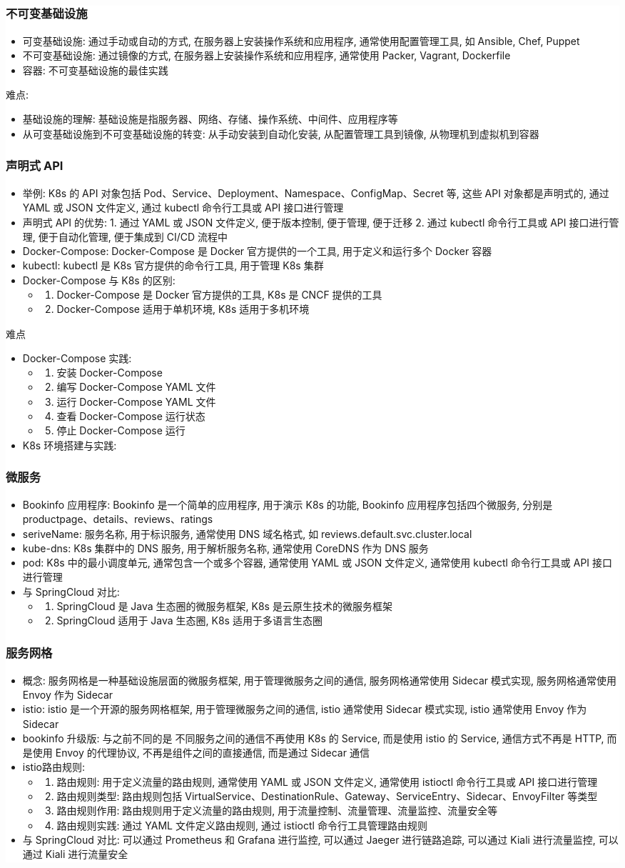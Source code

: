 ### 不可变基础设施
- 可变基础设施: 通过手动或自动的方式, 在服务器上安装操作系统和应用程序, 通常使用配置管理工具, 如 Ansible, Chef, Puppet
- 不可变基础设施: 通过镜像的方式, 在服务器上安装操作系统和应用程序, 通常使用 Packer, Vagrant, Dockerfile
- 容器: 不可变基础设施的最佳实践

难点: 
- 基础设施的理解: 基础设施是指服务器、网络、存储、操作系统、中间件、应用程序等
- 从可变基础设施到不可变基础设施的转变: 从手动安装到自动化安装, 从配置管理工具到镜像, 从物理机到虚拟机到容器

### 声明式 API
- 举例: K8s 的 API 对象包括 Pod、Service、Deployment、Namespace、ConfigMap、Secret 等, 这些 API 对象都是声明式的, 通过 YAML 或 JSON 文件定义, 通过 kubectl 命令行工具或 API 接口进行管理
- 声明式 API 的优势: 1. 通过 YAML 或 JSON 文件定义, 便于版本控制, 便于管理, 便于迁移 2. 通过 kubectl 命令行工具或 API 接口进行管理, 便于自动化管理, 便于集成到 CI/CD 流程中
- Docker-Compose: Docker-Compose 是 Docker 官方提供的一个工具, 用于定义和运行多个 Docker 容器
- kubectl: kubectl 是 K8s 官方提供的命令行工具, 用于管理 K8s 集群
- Docker-Compose 与 K8s 的区别: 
  - 1. Docker-Compose 是 Docker 官方提供的工具, K8s 是 CNCF 提供的工具 
  - 2. Docker-Compose 适用于单机环境, K8s 适用于多机环境 

难点
- Docker-Compose 实践: 
  - 1. 安装 Docker-Compose 
  - 2. 编写 Docker-Compose YAML 文件 
  - 3. 运行 Docker-Compose YAML 文件 
  -  4. 查看 Docker-Compose 运行状态 
  -  5. 停止 Docker-Compose 运行
- K8s 环境搭建与实践:

### 微服务
- Bookinfo 应用程序: Bookinfo 是一个简单的应用程序, 用于演示 K8s 的功能, Bookinfo 应用程序包括四个微服务, 分别是 productpage、details、reviews、ratings
- seriveName: 服务名称, 用于标识服务, 通常使用 DNS 域名格式, 如 reviews.default.svc.cluster.local
- kube-dns: K8s 集群中的 DNS 服务, 用于解析服务名称, 通常使用 CoreDNS 作为 DNS 服务
- pod: K8s 中的最小调度单元, 通常包含一个或多个容器, 通常使用 YAML 或 JSON 文件定义, 通常使用 kubectl 命令行工具或 API 接口进行管理
- 与 SpringCloud 对比: 
  - 1. SpringCloud 是 Java 生态圈的微服务框架, K8s 是云原生技术的微服务框架 
  - 2. SpringCloud 适用于 Java 生态圈, K8s 适用于多语言生态圈 

### 服务网格
- 概念: 服务网格是一种基础设施层面的微服务框架, 用于管理微服务之间的通信, 服务网格通常使用 Sidecar 模式实现, 服务网格通常使用 Envoy 作为 Sidecar
- istio: istio 是一个开源的服务网格框架, 用于管理微服务之间的通信, istio 通常使用 Sidecar 模式实现, istio 通常使用 Envoy 作为 Sidecar
- bookinfo 升级版: 与之前不同的是 不同服务之间的通信不再使用 K8s 的 Service, 而是使用 istio 的 Service, 通信方式不再是 HTTP, 而是使用 Envoy 的代理协议, 不再是组件之间的直接通信, 而是通过 Sidecar 通信
- istio路由规则: 
  - 1. 路由规则: 用于定义流量的路由规则, 通常使用 YAML 或 JSON 文件定义, 通常使用 istioctl 命令行工具或 API 接口进行管理 
  - 2. 路由规则类型: 路由规则包括 VirtualService、DestinationRule、Gateway、ServiceEntry、Sidecar、EnvoyFilter 等类型 
  - 3. 路由规则作用: 路由规则用于定义流量的路由规则, 用于流量控制、流量管理、流量监控、流量安全等 
  - 4. 路由规则实践: 通过 YAML 文件定义路由规则, 通过 istioctl 命令行工具管理路由规则
- 与 SpringCloud 对比: 可以通过 Prometheus 和 Grafana 进行监控, 可以通过 Jaeger 进行链路追踪, 可以通过 Kiali 进行流量监控, 可以通过 Kiali 进行流量安全
